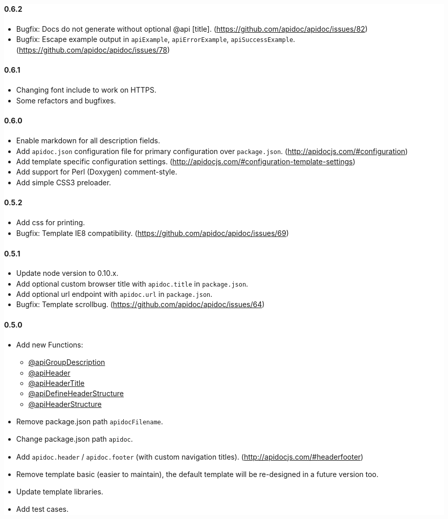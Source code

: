 
#### 0.6.2

* Bugfix: Docs do not generate without optional @api [title]. (https://github.com/apidoc/apidoc/issues/82)
* Bugfix: Escape example output in `apiExample`, `apiErrorExample`, `apiSuccessExample`. (https://github.com/apidoc/apidoc/issues/78)


#### 0.6.1

* Changing font include to work on HTTPS.
* Some refactors and bugfixes.


#### 0.6.0

* Enable markdown for all description fields.
* Add `apidoc.json` configuration file for primary configuration over `package.json`. (http://apidocjs.com/#configuration)
* Add template specific configuration settings. (http://apidocjs.com/#configuration-template-settings)
* Add support for Perl (Doxygen) comment-style.
* Add simple CSS3 preloader.


#### 0.5.2

* Add css for printing.
* Bugfix: Template IE8 compatibility. (https://github.com/apidoc/apidoc/issues/69)


#### 0.5.1

* Update node version to 0.10.x.
* Add optional custom browser title with `apidoc.title` in `package.json`.
* Add optional url endpoint with `apidoc.url` in `package.json`.
* Bugfix: Template scrollbug. (https://github.com/apidoc/apidoc/issues/64)


#### 0.5.0

* Add new Functions:
  * [@apiGroupDescription](http://apidocjs.com/#param-api-group-description)
  * [@apiHeader](http://apidocjs.com/#param-api-header)
  * [@apiHeaderTitle](http://apidocjs.com/#param-api-header-title)
  * [@apiDefineHeaderStructure](http://apidocjs.com/#param-api-define-header-structure)
  * [@apiHeaderStructure](http://apidocjs.com/#param-api-header-structure)

* Remove package.json path `apidocFilename`.
* Change package.json path `apidoc`.
* Add `apidoc.header` / `apidoc.footer` (with custom navigation titles). (http://apidocjs.com/#headerfooter)
* Remove template basic (easier to maintain), the default template will be re-designed in a future version too.
* Update template libraries.
* Add test cases.

